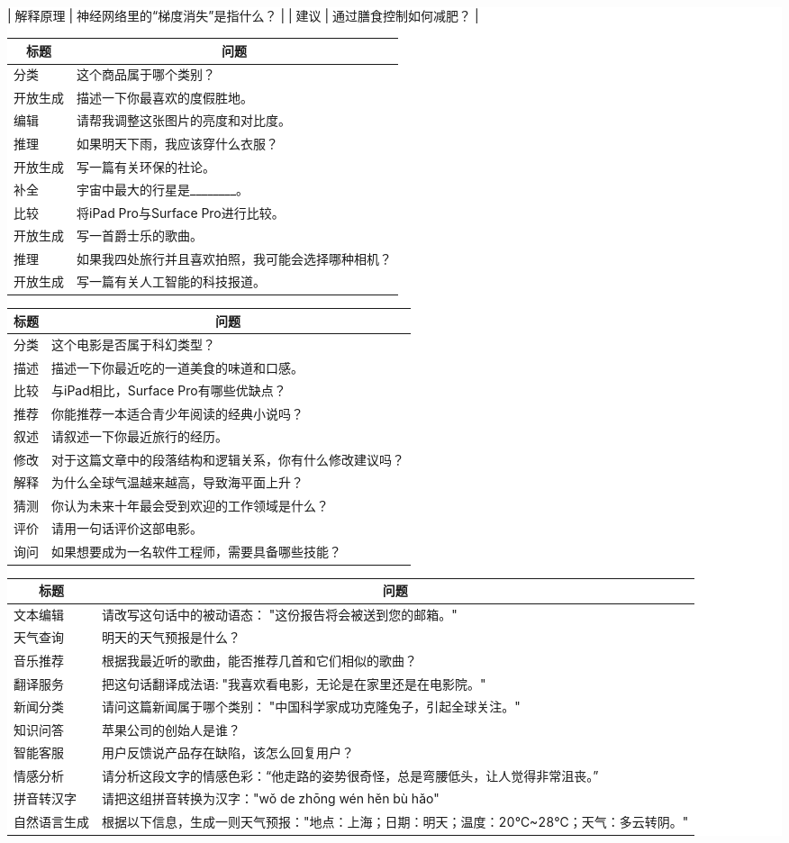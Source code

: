 | 解释原理   | 神经网络里的“梯度消失”是指什么？                                                                                                                                                                                                                                                                                                                                                                                                                                                                                                                                                                       |
| 建议     | 通过膳食控制如何减肥？                                                                                                                                                                                                                                                                                                                                                                                                                                                                                                                                                                                 |

| 标题 | 问题 |
| --- | --- |
| 分类 | 这个商品属于哪个类别？ |
| 开放生成 | 描述一下你最喜欢的度假胜地。 |
| 编辑 | 请帮我调整这张图片的亮度和对比度。 |
| 推理 | 如果明天下雨，我应该穿什么衣服？ |
| 开放生成 | 写一篇有关环保的社论。 |
| 补全 | 宇宙中最大的行星是________。 |
| 比较 | 将iPad Pro与Surface Pro进行比较。 |
| 开放生成 | 写一首爵士乐的歌曲。 |
| 推理 | 如果我四处旅行并且喜欢拍照，我可能会选择哪种相机？ |
| 开放生成 | 写一篇有关人工智能的科技报道。 |

| 标题 | 问题 |
| --- | --- |
| 分类 | 这个电影是否属于科幻类型？ |
| 描述 | 描述一下你最近吃的一道美食的味道和口感。|
| 比较 | 与iPad相比，Surface Pro有哪些优缺点？ |
| 推荐 | 你能推荐一本适合青少年阅读的经典小说吗？ |
| 叙述 | 请叙述一下你最近旅行的经历。|
| 修改 | 对于这篇文章中的段落结构和逻辑关系，你有什么修改建议吗？ |
| 解释 | 为什么全球气温越来越高，导致海平面上升？ |
| 猜测 | 你认为未来十年最会受到欢迎的工作领域是什么？ |
| 评价 | 请用一句话评价这部电影。|
| 询问 | 如果想要成为一名软件工程师，需要具备哪些技能？ |

|标题|问题|
|---|---|
|文本编辑|请改写这句话中的被动语态： "这份报告将会被送到您的邮箱。"|
|天气查询|明天的天气预报是什么？|
|音乐推荐|根据我最近听的歌曲，能否推荐几首和它们相似的歌曲？|
|翻译服务|把这句话翻译成法语: "我喜欢看电影，无论是在家里还是在电影院。" |
|新闻分类|请问这篇新闻属于哪个类别： "中国科学家成功克隆兔子，引起全球关注。"|
|知识问答|苹果公司的创始人是谁？|
|智能客服|用户反馈说产品存在缺陷，该怎么回复用户？|
|情感分析|请分析这段文字的情感色彩：“他走路的姿势很奇怪，总是弯腰低头，让人觉得非常沮丧。”|
|拼音转汉字|请把这组拼音转换为汉字："wǒ de zhōng wén hěn bù hǎo"|
|自然语言生成|根据以下信息，生成一则天气预报："地点：上海；日期：明天；温度：20℃~28℃；天气：多云转阴。"|
